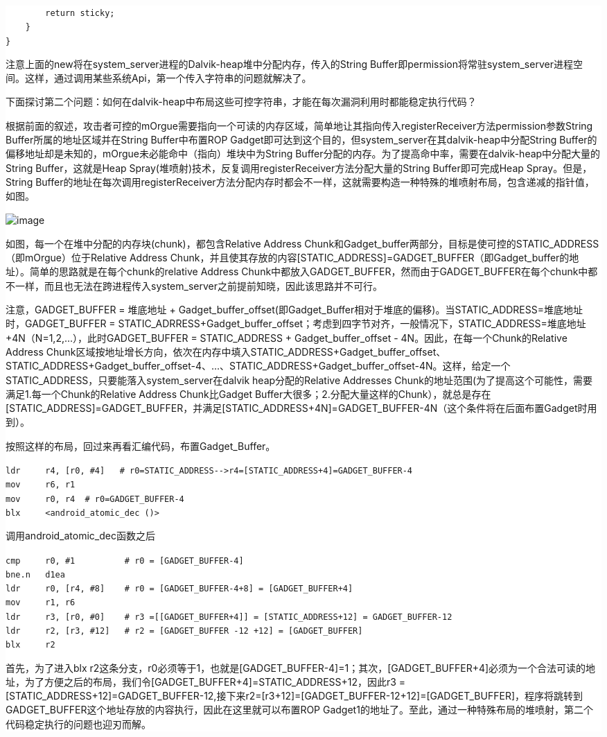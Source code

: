 ```
        return sticky;
    }
}

```

注意上面的new将在system_server进程的Dalvik-heap堆中分配内存，传入的String Buffer即permission将常驻system_server进程空间。这样，通过调用某些系统Api，第一个传入字符串的问题就解决了。

下面探讨第二个问题：如何在dalvik-heap中布局这些可控字符串，才能在每次漏洞利用时都能稳定执行代码？

根据前面的叙述，攻击者可控的mOrgue需要指向一个可读的内存区域，简单地让其指向传入registerReceiver方法permission参数String Buffer所属的地址区域并在String Buffer中布置ROP Gadget即可达到这个目的，但system_server在其dalvik-heap中分配String Buffer的偏移地址却是未知的，mOrgue未必能命中（指向）堆块中为String Buffer分配的内存。为了提高命中率，需要在dalvik-heap中分配大量的String Buffer，这就是Heap Spray(堆喷射)技术，反复调用registerReceiver方法分配大量的String Buffer即可完成Heap Spray。但是，String Buffer的地址在每次调用registerReceiver方法分配内存时都会不一样，这就需要构造一种特殊的堆喷射布局，包含递减的指针值，如图。

![image](http://drops.javaweb.org/uploads/images/04302a63d6bd72d105ee9284516c0f8b80beff98.jpg)

如图，每一个在堆中分配的内存块(chunk)，都包含Relative Address Chunk和Gadget_buffer两部分，目标是使可控的STATIC_ADDRESS（即mOrgue）位于Relative Address Chunk，并且使其存放的内容[STATIC_ADDRESS]=GADGET_BUFFER（即Gadget_buffer的地址）。简单的思路就是在每个chunk的relative Address Chunk中都放入GADGET_BUFFER，然而由于GADGET_BUFFER在每个chunk中都不一样，而且也无法在跨进程传入system_server之前提前知晓，因此该思路并不可行。

注意，GADGET_BUFFER = 堆底地址 + Gadget_buffer_offset(即Gadget_Buffer相对于堆底的偏移)。当STATIC_ADDRESS=堆底地址时，GADGET_BUFFER = STATIC_ADRRESS+Gadget_buffer_offset；考虑到四字节对齐，一般情况下，STATIC_ADDRESS=堆底地址+4N（N=1,2,...），此时GADGET_BUFFER = STATIC_ADDRESS + Gadget_buffer_offset - 4N。因此，在每一个Chunk的Relative Address Chunk区域按地址增长方向，依次在内存中填入STATIC_ADDRESS+Gadget_buffer_offset、STATIC_ADDRESS+Gadget_buffer_offset-4、...、STATIC_ADDRESS+Gadget_buffer_offset-4N。这样，给定一个STATIC_ADDRESS，只要能落入system_server在dalvik heap分配的Relative Addresses Chunk的地址范围(为了提高这个可能性，需要满足1.每一个Chunk的Relative Address Chunk比Gadget Buffer大很多；2.分配大量这样的Chunk），就总是存在[STATIC_ADDRESS]=GADGET_BUFFER，并满足[STATIC_ADDRESS+4N]=GADGET_BUFFER-4N（这个条件将在后面布置Gadget时用到）。

按照这样的布局，回过来再看汇编代码，布置Gadget_Buffer。

```
ldr     r4, [r0, #4]   # r0=STATIC_ADDRESS-->r4=[STATIC_ADDRESS+4]=GADGET_BUFFER-4
mov     r6, r1
mov     r0, r4  # r0=GADGET_BUFFER-4
blx     <android_atomic_dec ()>

```

调用android_atomic_dec函数之后

```
cmp     r0, #1          # r0 = [GADGET_BUFFER-4]
bne.n   d1ea
ldr     r0, [r4, #8]    # r0 = [GADGET_BUFFER-4+8] = [GADGET_BUFFER+4]
mov     r1, r6
ldr     r3, [r0, #0]    # r3 =[[GADGET_BUFFER+4]] = [STATIC_ADDRESS+12] = GADGET_BUFFER-12
ldr     r2, [r3, #12]   # r2 = [GADGET_BUFFER -12 +12] = [GADGET_BUFFER]
blx     r2       

```

首先，为了进入blx r2这条分支，r0必须等于1，也就是[GADGET_BUFFER-4]=1；其次，[GADGET_BUFFER+4]必须为一个合法可读的地址，为了方便之后的布局，我们令[GADGET_BUFFER+4]=STATIC_ADDRESS+12，因此r3 = [STATIC_ADDRESS+12]=GADGET_BUFFER-12,接下来r2=[r3+12]=[GADGET_BUFFER-12+12]=[GADGET_BUFFER]，程序将跳转到GADGET_BUFFER这个地址存放的内容执行，因此在这里就可以布置ROP Gadget1的地址了。至此，通过一种特殊布局的堆喷射，第二个代码稳定执行的问题也迎刃而解。

